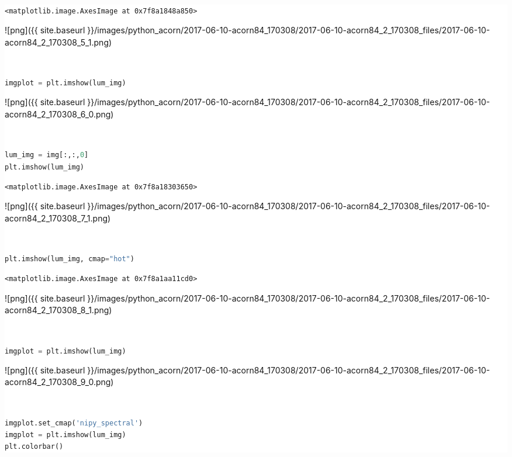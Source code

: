     <matplotlib.image.AxesImage at 0x7f8a1848a850>




![png]({{ site.baseurl }}/images/python_acorn/2017-06-10-acorn84_170308/2017-06-10-acorn84_2_170308_files/2017-06-10-acorn84_2_170308_5_1.png)

<br>

```python
imgplot = plt.imshow(lum_img)
```


![png]({{ site.baseurl }}/images/python_acorn/2017-06-10-acorn84_170308/2017-06-10-acorn84_2_170308_files/2017-06-10-acorn84_2_170308_6_0.png)

<br>

```python
lum_img = img[:,:,0]
plt.imshow(lum_img)
```




    <matplotlib.image.AxesImage at 0x7f8a18303650>




![png]({{ site.baseurl }}/images/python_acorn/2017-06-10-acorn84_170308/2017-06-10-acorn84_2_170308_files/2017-06-10-acorn84_2_170308_7_1.png)

<br>

```python
plt.imshow(lum_img, cmap="hot")
```




    <matplotlib.image.AxesImage at 0x7f8a1aa11cd0>




![png]({{ site.baseurl }}/images/python_acorn/2017-06-10-acorn84_170308/2017-06-10-acorn84_2_170308_files/2017-06-10-acorn84_2_170308_8_1.png)

<br>

```python
imgplot = plt.imshow(lum_img)
```


![png]({{ site.baseurl }}/images/python_acorn/2017-06-10-acorn84_170308/2017-06-10-acorn84_2_170308_files/2017-06-10-acorn84_2_170308_9_0.png)

<br>

```python
imgplot.set_cmap('nipy_spectral')
imgplot = plt.imshow(lum_img)
plt.colorbar()
```
